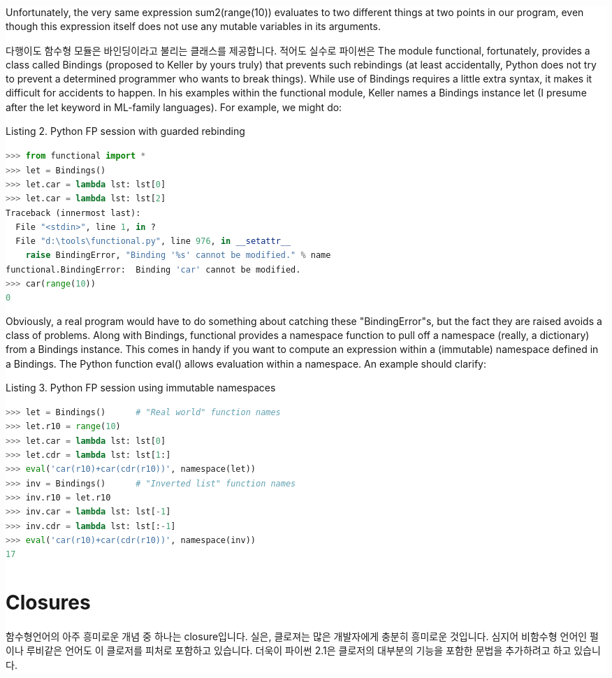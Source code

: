Unfortunately, the very same expression sum2(range(10)) evaluates to two different things at two points in our program, even though this expression itself does not use any mutable variables in its arguments.

다행이도 함수형 모듈은 바인딩이라고 불리는 클래스를 제공합니다. 적어도 실수로 파이썬은
The module functional, fortunately, provides a class called Bindings (proposed to Keller by yours truly) that prevents such rebindings (at least accidentally, Python does not try to prevent a determined programmer who wants to break things). While use of Bindings requires a little extra syntax, it makes it difficult for accidents to happen. In his examples within the functional module, Keller names a Bindings instance let (I presume after the let keyword in ML-family languages). For example, we might do:

Listing 2. Python FP session with guarded rebinding
``` python
>>> from functional import *
>>> let = Bindings()
>>> let.car = lambda lst: lst[0]
>>> let.car = lambda lst: lst[2]
Traceback (innermost last):
  File "<stdin>", line 1, in ?
  File "d:\tools\functional.py", line 976, in __setattr__
    raise BindingError, "Binding '%s' cannot be modified." % name
functional.BindingError:  Binding 'car' cannot be modified.
>>> car(range(10))
0
```

Obviously, a real program would have to do something about catching these "BindingError"s, but the fact they are raised avoids a class of problems.
Along with Bindings, functional provides a namespace function to pull off a namespace (really, a dictionary) from a Bindings instance. This comes in handy if you want to compute an expression within a (immutable) namespace defined in a Bindings. The Python function eval() allows evaluation within a namespace. An example should clarify:

Listing 3. Python FP session using immutable namespaces
``` python
>>> let = Bindings()      # "Real world" function names
>>> let.r10 = range(10)
>>> let.car = lambda lst: lst[0]
>>> let.cdr = lambda lst: lst[1:]
>>> eval('car(r10)+car(cdr(r10))', namespace(let))
>>> inv = Bindings()      # "Inverted list" function names
>>> inv.r10 = let.r10
>>> inv.car = lambda lst: lst[-1]
>>> inv.cdr = lambda lst: lst[:-1]
>>> eval('car(r10)+car(cdr(r10))', namespace(inv))
17
```

# Closures

함수형언어의 아주 흥미로운 개념 중 하나는 closure입니다. 실은, 클로져는 많은 개발자에게 충분히 흥미로운 것입니다. 심지어 비함수형 언어인 펄이나 루비같은 언어도 이 클로저를 피처로 포함하고 있습니다. 더욱이 파이썬 2.1은 클로저의 대부분의 기능을 포함한 문법을 추가하려고 하고 있습니다.
